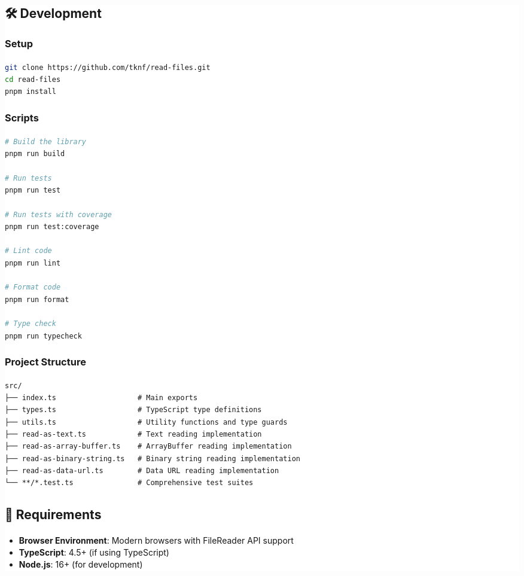 ## 🛠️ Development

### Setup

```bash
git clone https://github.com/tknf/read-files.git
cd read-files
pnpm install
```

### Scripts

```bash
# Build the library
pnpm run build

# Run tests
pnpm run test

# Run tests with coverage
pnpm run test:coverage

# Lint code
pnpm run lint

# Format code
pnpm run format

# Type check
pnpm run typecheck
```

### Project Structure

```
src/
├── index.ts                   # Main exports
├── types.ts                   # TypeScript type definitions
├── utils.ts                   # Utility functions and type guards
├── read-as-text.ts            # Text reading implementation
├── read-as-array-buffer.ts    # ArrayBuffer reading implementation
├── read-as-binary-string.ts   # Binary string reading implementation
├── read-as-data-url.ts        # Data URL reading implementation
└── **/*.test.ts               # Comprehensive test suites
```

## 🔧 Requirements

- **Browser Environment**: Modern browsers with FileReader API support
- **TypeScript**: 4.5+ (if using TypeScript)
- **Node.js**: 16+ (for development)
